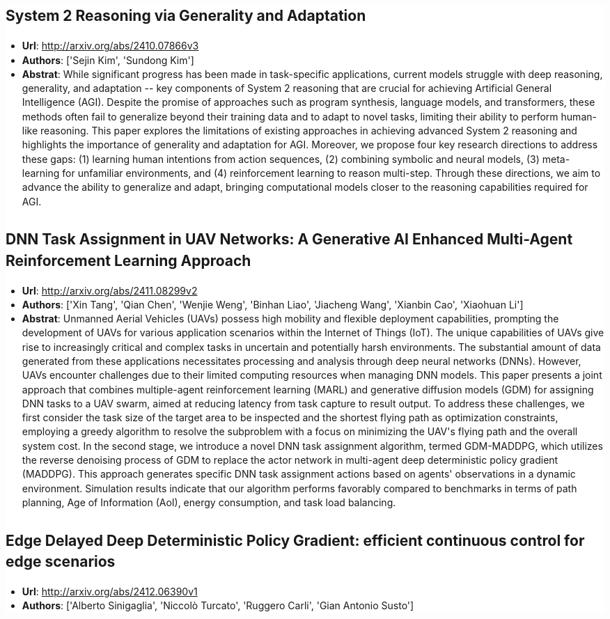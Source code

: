



## System 2 Reasoning via Generality and Adaptation
- **Url**: http://arxiv.org/abs/2410.07866v3
- **Authors**: ['Sejin Kim', 'Sundong Kim']
- **Abstrat**: While significant progress has been made in task-specific applications, current models struggle with deep reasoning, generality, and adaptation -- key components of System 2 reasoning that are crucial for achieving Artificial General Intelligence (AGI). Despite the promise of approaches such as program synthesis, language models, and transformers, these methods often fail to generalize beyond their training data and to adapt to novel tasks, limiting their ability to perform human-like reasoning. This paper explores the limitations of existing approaches in achieving advanced System 2 reasoning and highlights the importance of generality and adaptation for AGI. Moreover, we propose four key research directions to address these gaps: (1) learning human intentions from action sequences, (2) combining symbolic and neural models, (3) meta-learning for unfamiliar environments, and (4) reinforcement learning to reason multi-step. Through these directions, we aim to advance the ability to generalize and adapt, bringing computational models closer to the reasoning capabilities required for AGI.





## DNN Task Assignment in UAV Networks: A Generative AI Enhanced Multi-Agent Reinforcement Learning Approach
- **Url**: http://arxiv.org/abs/2411.08299v2
- **Authors**: ['Xin Tang', 'Qian Chen', 'Wenjie Weng', 'Binhan Liao', 'Jiacheng Wang', 'Xianbin Cao', 'Xiaohuan Li']
- **Abstrat**: Unmanned Aerial Vehicles (UAVs) possess high mobility and flexible deployment capabilities, prompting the development of UAVs for various application scenarios within the Internet of Things (IoT). The unique capabilities of UAVs give rise to increasingly critical and complex tasks in uncertain and potentially harsh environments. The substantial amount of data generated from these applications necessitates processing and analysis through deep neural networks (DNNs). However, UAVs encounter challenges due to their limited computing resources when managing DNN models. This paper presents a joint approach that combines multiple-agent reinforcement learning (MARL) and generative diffusion models (GDM) for assigning DNN tasks to a UAV swarm, aimed at reducing latency from task capture to result output. To address these challenges, we first consider the task size of the target area to be inspected and the shortest flying path as optimization constraints, employing a greedy algorithm to resolve the subproblem with a focus on minimizing the UAV's flying path and the overall system cost. In the second stage, we introduce a novel DNN task assignment algorithm, termed GDM-MADDPG, which utilizes the reverse denoising process of GDM to replace the actor network in multi-agent deep deterministic policy gradient (MADDPG). This approach generates specific DNN task assignment actions based on agents' observations in a dynamic environment. Simulation results indicate that our algorithm performs favorably compared to benchmarks in terms of path planning, Age of Information (AoI), energy consumption, and task load balancing.





## Edge Delayed Deep Deterministic Policy Gradient: efficient continuous control for edge scenarios
- **Url**: http://arxiv.org/abs/2412.06390v1
- **Authors**: ['Alberto Sinigaglia', 'Niccolò Turcato', 'Ruggero Carli', 'Gian Antonio Susto']